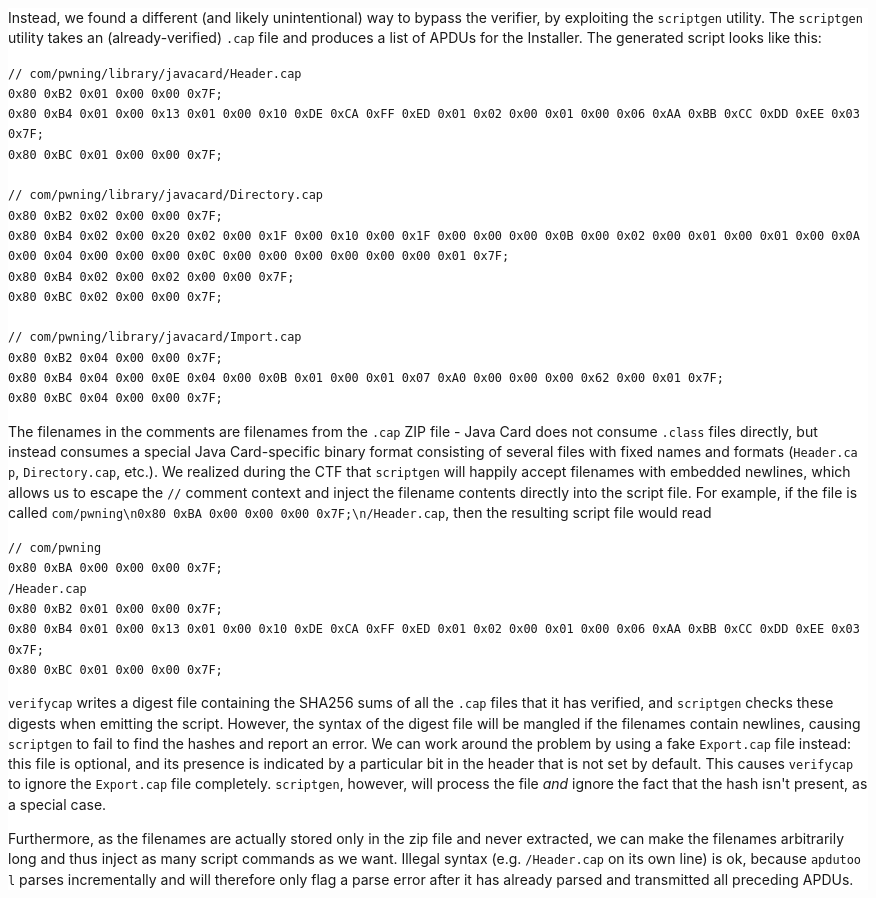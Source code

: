 Instead, we found a different (and likely unintentional) way to bypass the verifier, by exploiting the `scriptgen` utility. The `scriptgen` utility takes an (already-verified) `.cap` file and produces a list of APDUs for the Installer. The generated script looks like this:

```
// com/pwning/library/javacard/Header.cap
0x80 0xB2 0x01 0x00 0x00 0x7F;
0x80 0xB4 0x01 0x00 0x13 0x01 0x00 0x10 0xDE 0xCA 0xFF 0xED 0x01 0x02 0x00 0x01 0x00 0x06 0xAA 0xBB 0xCC 0xDD 0xEE 0x03 0x7F;
0x80 0xBC 0x01 0x00 0x00 0x7F;

// com/pwning/library/javacard/Directory.cap
0x80 0xB2 0x02 0x00 0x00 0x7F;
0x80 0xB4 0x02 0x00 0x20 0x02 0x00 0x1F 0x00 0x10 0x00 0x1F 0x00 0x00 0x00 0x0B 0x00 0x02 0x00 0x01 0x00 0x01 0x00 0x0A 0x00 0x04 0x00 0x00 0x00 0x0C 0x00 0x00 0x00 0x00 0x00 0x00 0x01 0x7F;
0x80 0xB4 0x02 0x00 0x02 0x00 0x00 0x7F;
0x80 0xBC 0x02 0x00 0x00 0x7F;

// com/pwning/library/javacard/Import.cap
0x80 0xB2 0x04 0x00 0x00 0x7F;
0x80 0xB4 0x04 0x00 0x0E 0x04 0x00 0x0B 0x01 0x00 0x01 0x07 0xA0 0x00 0x00 0x00 0x62 0x00 0x01 0x7F;
0x80 0xBC 0x04 0x00 0x00 0x7F;
```

The filenames in the comments are filenames from the `.cap` ZIP file - Java Card does not consume `.class` files directly, but instead consumes a special Java Card-specific binary format consisting of several files with fixed names and formats (`Header.cap`, `Directory.cap`, etc.). We realized during the CTF that `scriptgen` will happily accept filenames with embedded newlines, which allows us to escape the `//` comment context and inject the filename contents directly into the script file. For example, if the file is called `com/pwning\n0x80 0xBA 0x00 0x00 0x00 0x7F;\n/Header.cap`, then the resulting script file would read

```
// com/pwning
0x80 0xBA 0x00 0x00 0x00 0x7F;
/Header.cap
0x80 0xB2 0x01 0x00 0x00 0x7F;
0x80 0xB4 0x01 0x00 0x13 0x01 0x00 0x10 0xDE 0xCA 0xFF 0xED 0x01 0x02 0x00 0x01 0x00 0x06 0xAA 0xBB 0xCC 0xDD 0xEE 0x03 0x7F;
0x80 0xBC 0x01 0x00 0x00 0x7F;
```

`verifycap` writes a digest file containing the SHA256 sums of all the `.cap` files that it has verified, and `scriptgen` checks these digests when emitting the script. However, the syntax of the digest file will be mangled if the filenames contain newlines, causing `scriptgen` to fail to find the hashes and report an error. We can work around the problem by using a fake `Export.cap` file instead: this file is optional, and its presence is indicated by a particular bit in the header that is not set by default. This causes `verifycap` to ignore the `Export.cap` file completely. `scriptgen`, however, will process the file *and* ignore the fact that the hash isn't present, as a special case.

Furthermore, as the filenames are actually stored only in the zip file and never extracted, we can make the filenames arbitrarily long and thus inject as many script commands as we want. Illegal syntax (e.g. `/Header.cap` on its own line) is ok, because `apdutool` parses incrementally and will therefore only flag a parse error after it has already parsed and transmitted all preceding APDUs.
